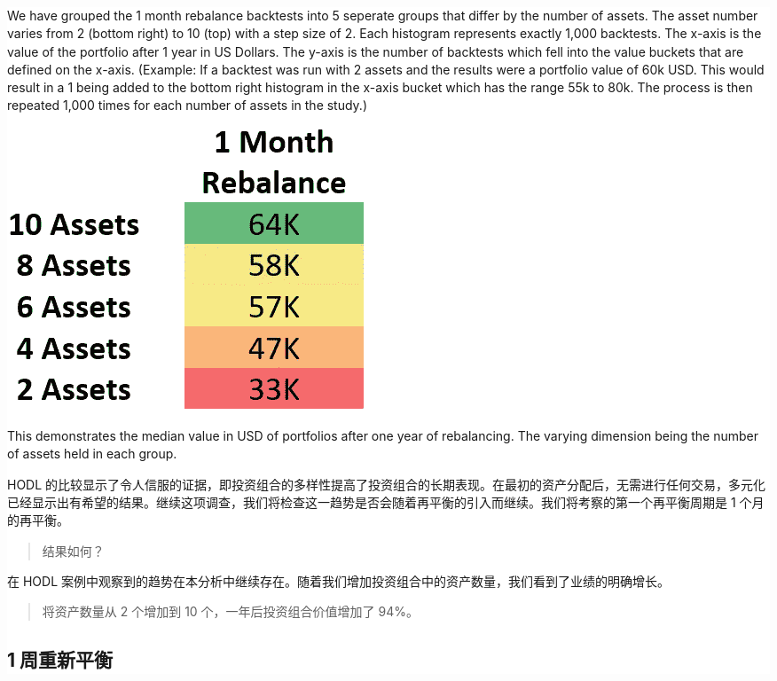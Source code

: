 We have grouped the 1 month rebalance backtests into 5 seperate groups that differ by the number of assets. The asset number varies from 2 (bottom right) to 10 (top) with a step size of 2\. Each histogram represents exactly 1,000 backtests. The x-axis is the value of the portfolio after 1 year in US Dollars. The y-axis is the number of backtests which fell into the value buckets that are defined on the x-axis. (Example: If a backtest was run with 2 assets and the results were a portfolio value of 60k USD. This would result in a 1 being added to the bottom right histogram in the x-axis bucket which has the range 55k to 80k. The process is then repeated 1,000 times for each number of assets in the study.)

![](img/565f93be87e3efcf8a28cd632ba76d69.png)

This demonstrates the median value in USD of portfolios after one year of rebalancing. The varying dimension being the number of assets held in each group.

HODL 的比较显示了令人信服的证据，即投资组合的多样性提高了投资组合的长期表现。在最初的资产分配后，无需进行任何交易，多元化已经显示出有希望的结果。继续这项调查，我们将检查这一趋势是否会随着再平衡的引入而继续。我们将考察的第一个再平衡周期是 1 个月的再平衡。

> 结果如何？

在 HODL 案例中观察到的趋势在本分析中继续存在。随着我们增加投资组合中的资产数量，我们看到了业绩的明确增长。

> 将资产数量从 2 个增加到 10 个，一年后投资组合价值增加了 94%。

## 1 周重新平衡
